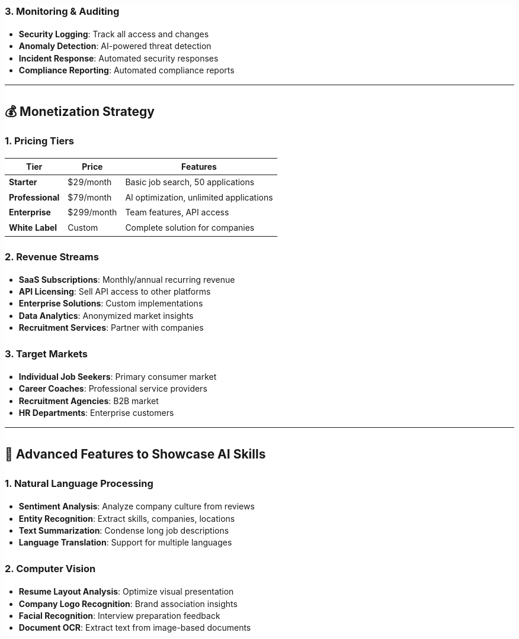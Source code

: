 ### 3. Monitoring & Auditing
- **Security Logging**: Track all access and changes
- **Anomaly Detection**: AI-powered threat detection
- **Incident Response**: Automated security responses
- **Compliance Reporting**: Automated compliance reports

---

## 💰 Monetization Strategy

### 1. Pricing Tiers

| Tier | Price | Features |
|------|-------|----------|
| **Starter** | $29/month | Basic job search, 50 applications |
| **Professional** | $79/month | AI optimization, unlimited applications |
| **Enterprise** | $299/month | Team features, API access |
| **White Label** | Custom | Complete solution for companies |

### 2. Revenue Streams
- **SaaS Subscriptions**: Monthly/annual recurring revenue
- **API Licensing**: Sell API access to other platforms
- **Enterprise Solutions**: Custom implementations
- **Data Analytics**: Anonymized market insights
- **Recruitment Services**: Partner with companies

### 3. Target Markets
- **Individual Job Seekers**: Primary consumer market
- **Career Coaches**: Professional service providers
- **Recruitment Agencies**: B2B market
- **HR Departments**: Enterprise customers

---

## 🎨 Advanced Features to Showcase AI Skills

### 1. Natural Language Processing
- **Sentiment Analysis**: Analyze company culture from reviews
- **Entity Recognition**: Extract skills, companies, locations
- **Text Summarization**: Condense long job descriptions
- **Language Translation**: Support for multiple languages

### 2. Computer Vision
- **Resume Layout Analysis**: Optimize visual presentation
- **Company Logo Recognition**: Brand association insights
- **Facial Recognition**: Interview preparation feedback
- **Document OCR**: Extract text from image-based documents
